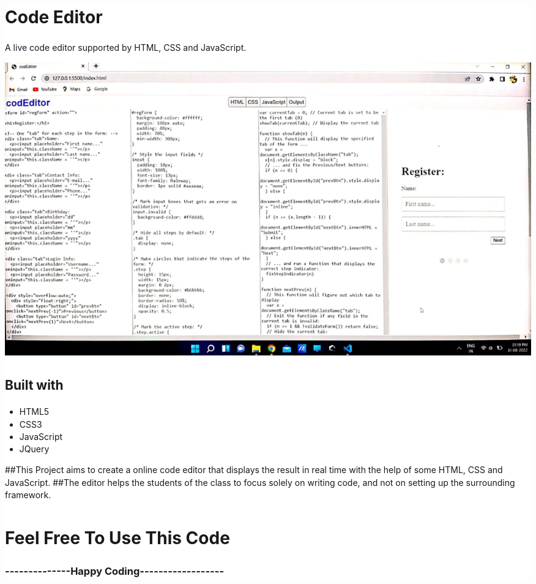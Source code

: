 #  Code Editor
A live code editor supported by HTML, CSS and JavaScript.

<img src="image.PNG" width="100%" height="100%"/>

## Built with
- HTML5
- CSS3
- JavaScript
- JQuery

##This Project aims to create a online code editor that displays the
result in real time with the help of some HTML, CSS and
JavaScript.
##The editor helps the students of the class to focus solely on
writing code, and not on setting up the surrounding framework.
# Feel Free To Use This Code
### --------------Happy Coding------------------
